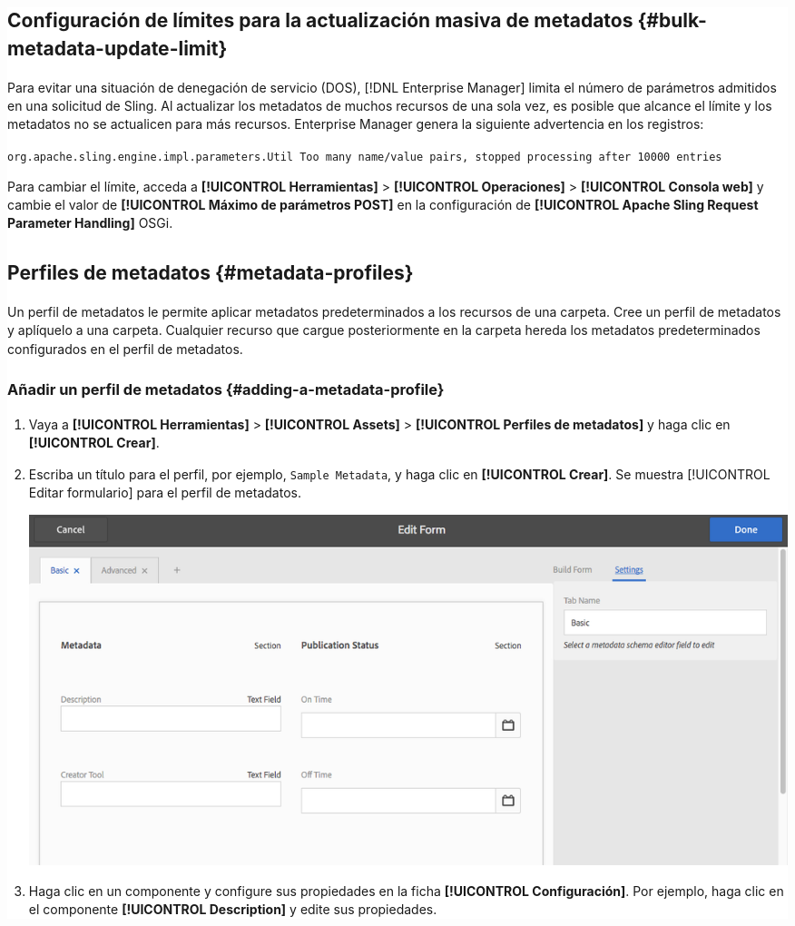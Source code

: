 ## Configuración de límites para la actualización masiva de metadatos {#bulk-metadata-update-limit}

Para evitar una situación de denegación de servicio (DOS), [!DNL Enterprise Manager] limita el número de parámetros admitidos en una solicitud de Sling. Al actualizar los metadatos de muchos recursos de una sola vez, es posible que alcance el límite y los metadatos no se actualicen para más recursos. Enterprise Manager genera la siguiente advertencia en los registros:

`org.apache.sling.engine.impl.parameters.Util Too many name/value pairs, stopped processing after 10000 entries`

Para cambiar el límite, acceda a **[!UICONTROL Herramientas]** > **[!UICONTROL Operaciones]** > **[!UICONTROL Consola web]** y cambie el valor de **[!UICONTROL Máximo de parámetros POST]** en la configuración de **[!UICONTROL Apache Sling Request Parameter Handling]** OSGi.

## Perfiles de metadatos {#metadata-profiles}

Un perfil de metadatos le permite aplicar metadatos predeterminados a los recursos de una carpeta. Cree un perfil de metadatos y aplíquelo a una carpeta. Cualquier recurso que cargue posteriormente en la carpeta hereda los metadatos predeterminados configurados en el perfil de metadatos.

### Añadir un perfil de metadatos {#adding-a-metadata-profile}

1. Vaya a **[!UICONTROL Herramientas]** > **[!UICONTROL Assets]** > **[!UICONTROL Perfiles de metadatos]** y haga clic en **[!UICONTROL Crear]**.
1. Escriba un título para el perfil, por ejemplo, `Sample Metadata`, y haga clic en **[!UICONTROL Crear]**. Se muestra [!UICONTROL Editar formulario] para el perfil de metadatos.

   ![Editar un formulario de metadatos](assets/metadata-edit-form.png)

1. Haga clic en un componente y configure sus propiedades en la ficha **[!UICONTROL Configuración]**. Por ejemplo, haga clic en el componente **[!UICONTROL Description]** y edite sus propiedades.
